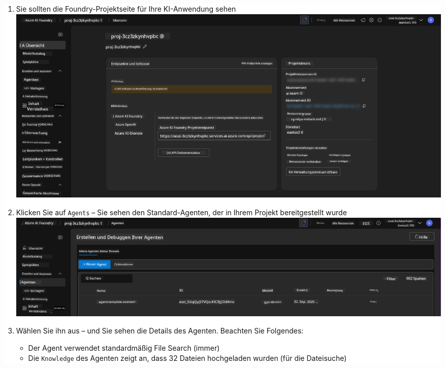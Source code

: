 1. Sie sollten die Foundry-Projektseite für Ihre KI-Anwendung sehen
   ![Project](../../../../../translated_images/05-visit-foundry-portal.d734e98135892d7e96324cebee01acfa6c339706b2d5e50ede4682beb5d431d9.de.png)

1. Klicken Sie auf `Agents` – Sie sehen den Standard-Agenten, der in Ihrem Projekt bereitgestellt wurde
   ![Agents](../../../../../translated_images/06-visit-agents.bccb263f77b00a0917878ae22b420c3b0df0ade50c0df8e20e6e45d49a220514.de.png)

1. Wählen Sie ihn aus – und Sie sehen die Details des Agenten. Beachten Sie Folgendes:

      - Der Agent verwendet standardmäßig File Search (immer)
      - Die `Knowledge` des Agenten zeigt an, dass 32 Dateien hochgeladen wurden (für die Dateisuche)